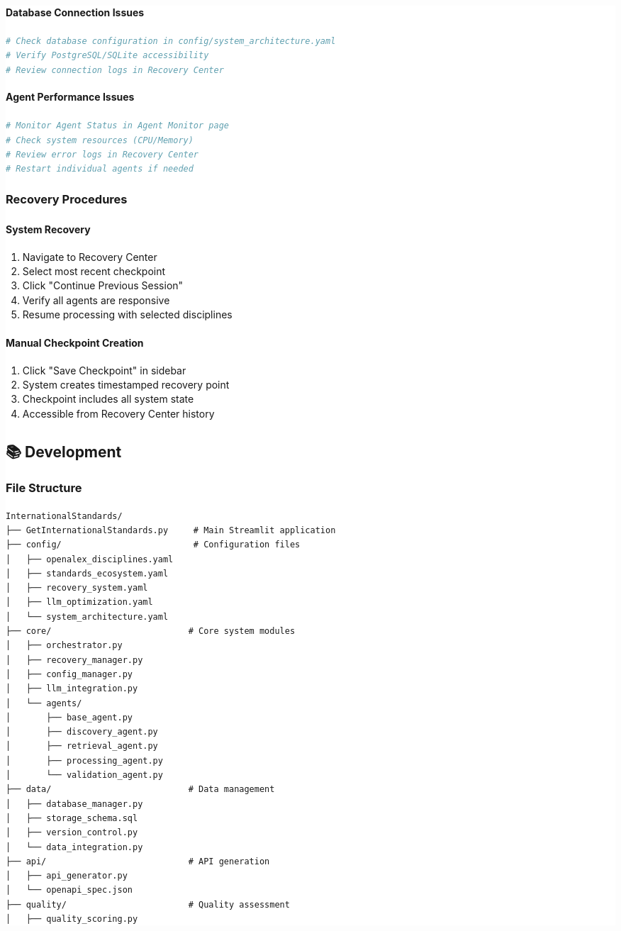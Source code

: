 #### Database Connection Issues
```python
# Check database configuration in config/system_architecture.yaml
# Verify PostgreSQL/SQLite accessibility
# Review connection logs in Recovery Center
```

#### Agent Performance Issues
```bash
# Monitor Agent Status in Agent Monitor page
# Check system resources (CPU/Memory)
# Review error logs in Recovery Center
# Restart individual agents if needed
```

### Recovery Procedures

#### System Recovery
1. Navigate to Recovery Center
2. Select most recent checkpoint
3. Click "Continue Previous Session"
4. Verify all agents are responsive
5. Resume processing with selected disciplines

#### Manual Checkpoint Creation
1. Click "Save Checkpoint" in sidebar
2. System creates timestamped recovery point
3. Checkpoint includes all system state
4. Accessible from Recovery Center history

## 📚 Development

### File Structure
```
InternationalStandards/
├── GetInternationalStandards.py     # Main Streamlit application
├── config/                          # Configuration files
│   ├── openalex_disciplines.yaml
│   ├── standards_ecosystem.yaml
│   ├── recovery_system.yaml
│   ├── llm_optimization.yaml
│   └── system_architecture.yaml
├── core/                           # Core system modules
│   ├── orchestrator.py
│   ├── recovery_manager.py
│   ├── config_manager.py
│   ├── llm_integration.py
│   └── agents/
│       ├── base_agent.py
│       ├── discovery_agent.py
│       ├── retrieval_agent.py
│       ├── processing_agent.py
│       └── validation_agent.py
├── data/                           # Data management
│   ├── database_manager.py
│   ├── storage_schema.sql
│   ├── version_control.py
│   └── data_integration.py
├── api/                            # API generation
│   ├── api_generator.py
│   └── openapi_spec.json
├── quality/                        # Quality assessment
│   ├── quality_scoring.py
```